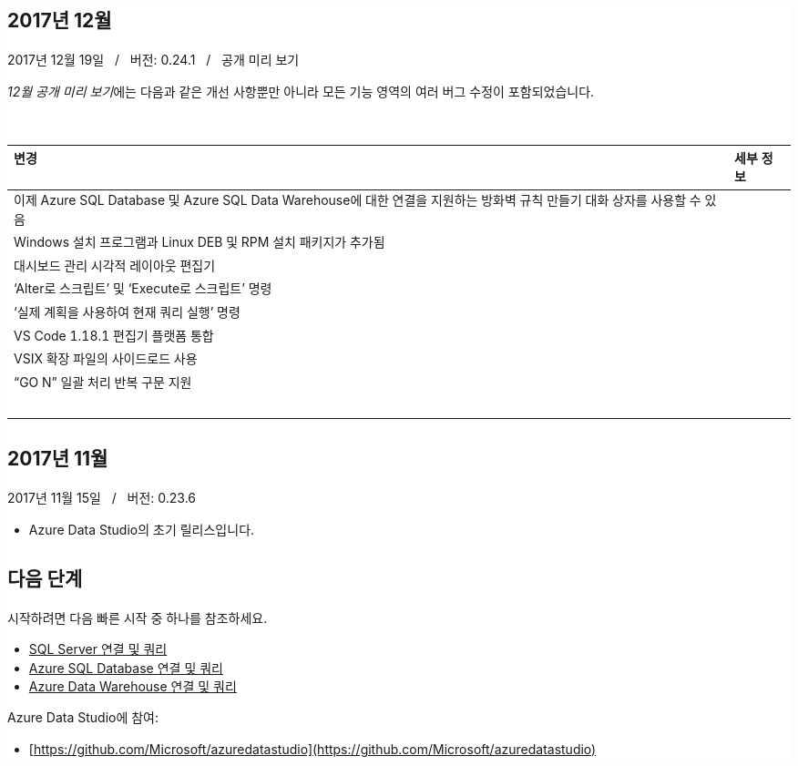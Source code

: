 ## <a name="december-2017"></a>2017년 12월

2017년 12월 19일 &nbsp; / &nbsp; 버전: 0.24.1 &nbsp; / &nbsp; 공개 미리 보기

*12월 공개 미리 보기*에는 다음과 같은 개선 사항뿐만 아니라 모든 기능 영역의 여러 버그 수정이 포함되었습니다.

&nbsp;

| 변경 | 세부 정보 |
| :----- | :------ |
| 이제 Azure SQL Database 및 Azure SQL Data Warehouse에 대한 연결을 지원하는 방화벽 규칙 만들기 대화 상자를 사용할 수 있음 | &nbsp; |
| Windows 설치 프로그램과 Linux DEB 및 RPM 설치 패키지가 추가됨 | &nbsp; |
| 대시보드 관리 시각적 레이아웃 편집기 | &nbsp; |
| ‘Alter로 스크립트’ 및 ‘Execute로 스크립트’ 명령 | &nbsp; |
| ‘실제 계획을 사용하여 현재 쿼리 실행’ 명령 | &nbsp; |
| VS Code 1.18.1 편집기 플랫폼 통합 | &nbsp; |
| VSIX 확장 파일의 사이드로드 사용 | &nbsp; |
| “GO N” 일괄 처리 반복 구문 지원 | &nbsp; |
| &nbsp; | &nbsp; |

## <a name="november-2017"></a>2017년 11월

2017년 11월 15일 &nbsp; / &nbsp; 버전: 0.23.6

- Azure Data Studio의 초기 릴리스입니다.

## <a name="next-steps"></a>다음 단계

시작하려면 다음 빠른 시작 중 하나를 참조하세요.

- [SQL Server 연결 및 쿼리](quickstart-sql-server.md)
- [Azure SQL Database 연결 및 쿼리](quickstart-sql-database.md)
- [Azure Data Warehouse 연결 및 쿼리](quickstart-sql-dw.md)

Azure Data Studio에 참여:

- [https://github.com/Microsoft/azuredatastudio](https://github.com/Microsoft/azuredatastudio)